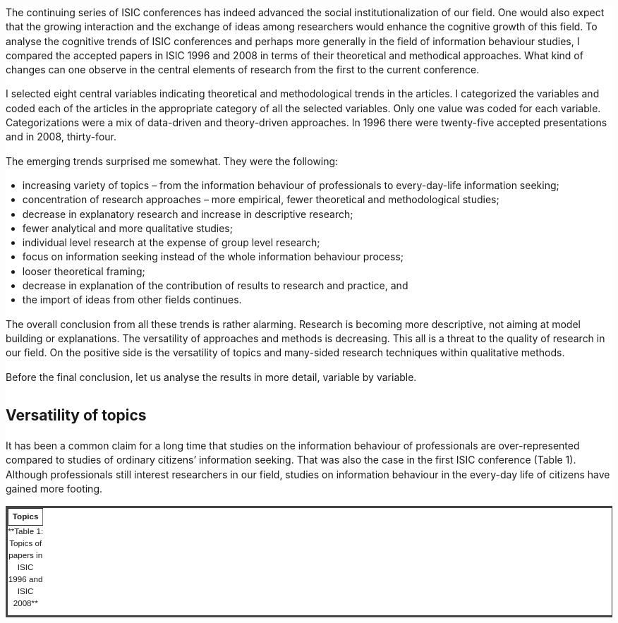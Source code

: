 The continuing series of ISIC conferences has indeed advanced the social institutionalization of our field. One would also expect that the growing interaction and the exchange of ideas among researchers would enhance the cognitive growth of this field. To analyse the cognitive trends of ISIC conferences and perhaps more generally in the field of information behaviour studies, I compared the accepted papers in ISIC 1996 and 2008 in terms of their theoretical and methodical approaches. What kind of changes can one observe in the central elements of research from the first to the current conference.

I selected eight central variables indicating theoretical and methodological trends in the articles. I categorized the variables and coded each of the articles in the appropriate category of all the selected variables. Only one value was coded for each variable. Categorizations were a mix of data-driven and theory-driven approaches. In 1996 there were twenty-five accepted presentations and in 2008, thirty-four.

The emerging trends surprised me somewhat. They were the following:

*   increasing variety of topics – from the information behaviour of professionals to every-day-life information seeking;
*   concentration of research approaches – more empirical, fewer theoretical and methodological studies;
*   decrease in explanatory research and increase in descriptive research;
*   fewer analytical and more qualitative studies;
*   individual level research at the expense of group level research;
*   focus on information seeking instead of the whole information behaviour process;
*   looser theoretical framing;
*   decrease in explanation of the contribution of results to research and practice, and
*   the import of ideas from other fields continues.

The overall conclusion from all these trends is rather alarming. Research is becoming more descriptive, not aiming at model building or explanations. The versatility of approaches and methods is decreasing. This all is a threat to the quality of research in our field. On the positive side is the versatility of topics and many-sided research techniques within qualitative methods.

Before the final conclusion, let us analyse the results in more detail, variable by variable.

## Versatility of topics

It has been a common claim for a long time that studies on the information behaviour of professionals are over-represented compared to studies of ordinary citizens’ information seeking. That was also the case in the first ISIC conference (Table 1). Although professionals still interest researchers in our field, studies on information behaviour in the every-day life of citizens have gained more footing.

<table width="80%" border="1" cellspacing="0" cellpadding="3" align="center" style="border-right: #444444solid; border-top: #444444 solid; font-size: smaller; border-left: #444444 solid; border-bottom: #444444 solid; font-style: normal; font-family: verdana, geneva, arial, helvetica, sans-serif; background-color: #fffff"><caption align="bottom">  
**Table 1: Topics of papers in ISIC 1996 and ISIC 2008**  
</caption>

<tbody>

<tr>

<th valign="middle">Topics</th>
